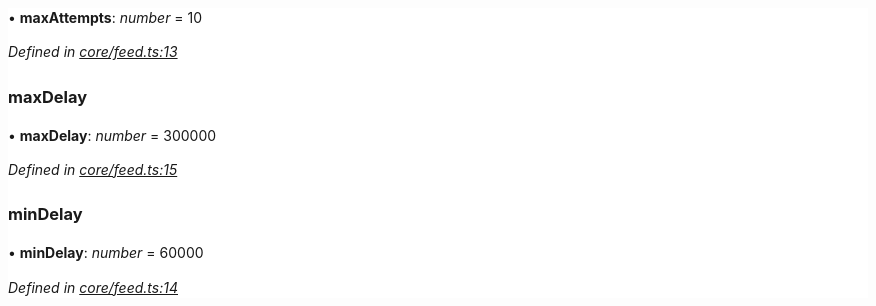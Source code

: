 • **maxAttempts**: *number* = 10

*Defined in [core/feed.ts:13](https://github.com/dilame/instagram-private-api/blob/e9c516c/src/core/feed.ts#L13)*

###  maxDelay

• **maxDelay**: *number* = 300000

*Defined in [core/feed.ts:15](https://github.com/dilame/instagram-private-api/blob/e9c516c/src/core/feed.ts#L15)*

###  minDelay

• **minDelay**: *number* = 60000

*Defined in [core/feed.ts:14](https://github.com/dilame/instagram-private-api/blob/e9c516c/src/core/feed.ts#L14)*